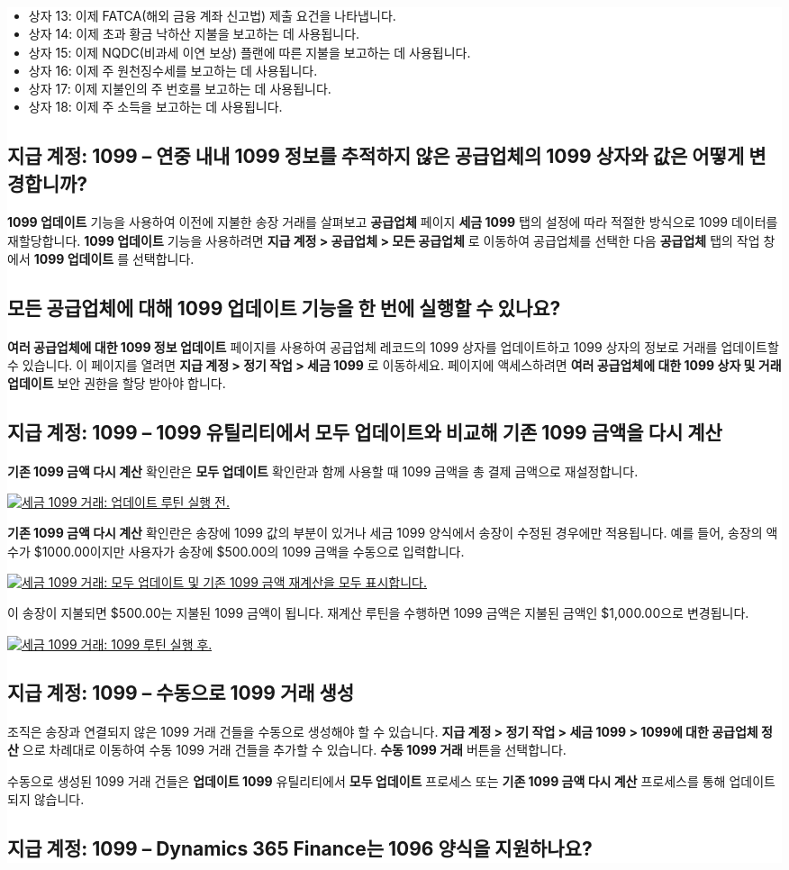 - 상자 13: 이제 FATCA(해외 금융 계좌 신고법) 제출 요건을 나타냅니다.
- 상자 14: 이제 초과 황금 낙하산 지불을 보고하는 데 사용됩니다.
- 상자 15: 이제 NQDC(비과세 이연 보상) 플랜에 따른 지불을 보고하는 데 사용됩니다.
- 상자 16: 이제 주 원천징수세를 보고하는 데 사용됩니다.
- 상자 17: 이제 지불인의 주 번호를 보고하는 데 사용됩니다.
- 상자 18: 이제 주 소득을 보고하는 데 사용됩니다.

## <a name="accounts-payable-1099--how-do-i-change-the-1099-box-and-values-for-a-vendor-that-wasnt-tracking-1099-information-throughout-the-year"></a>지급 계정: 1099 – 연중 내내 1099 정보를 추적하지 않은 공급업체의 1099 상자와 값은 어떻게 변경합니까?

**1099 업데이트** 기능을 사용하여 이전에 지불한 송장 거래를 살펴보고 **공급업체** 페이지 **세금 1099** 탭의 설정에 따라 적절한 방식으로 1099 데이터를 재할당합니다. **1099 업데이트** 기능을 사용하려면 **지급 계정 \> 공급업체 \> 모든 공급업체** 로 이동하여 공급업체를 선택한 다음 **공급업체** 탭의 작업 창에서 **1099 업데이트** 를 선택합니다.

## <a name="can-i-run-the-update-1099-functionality-for-all-my-vendors-at-once"></a>모든 공급업체에 대해 1099 업데이트 기능을 한 번에 실행할 수 있나요?

**여러 공급업체에 대한 1099 정보 업데이트** 페이지를 사용하여 공급업체 레코드의 1099 상자를 업데이트하고 1099 상자의 정보로 거래를 업데이트할 수 있습니다. 이 페이지를 열려면 **지급 계정 \> 정기 작업 \> 세금 1099** 로 이동하세요. 페이지에 액세스하려면 **여러 공급업체에 대한 1099 상자 및 거래 업데이트** 보안 권한을 할당 받아야 합니다.

## <a name="accounts-payable-1099--recalculate-existing-1099-amounts-versus-update-all-in-the-update-1099-utility"></a>지급 계정: 1099 – 1099 유틸리티에서 모두 업데이트와 비교해 기존 1099 금액을 다시 계산

**기존 1099 금액 다시 계산** 확인란은 **모두 업데이트** 확인란과 함께 사용할 때 1099 금액을 총 결제 금액으로 재설정합니다.

[![세금 1099 거래: 업데이트 루틴 실행 전.](./media/faq-2020-yr-end-08.png)](./media/faq-2020-yr-end-08.png)

**기존 1099 금액 다시 계산** 확인란은 송장에 1099 값의 부분이 있거나 세금 1099 양식에서 송장이 수정된 경우에만 적용됩니다. 예를 들어, 송장의 액수가 $1000.00이지만 사용자가 송장에 $500.00의 1099 금액을 수동으로 입력합니다.

[![세금 1099 거래: 모두 업데이트 및 기존 1099 금액 재계산을 모두 표시합니다.](./media/faq-2020-yr-end-07.png)](./media/faq-2020-yr-end-07.png)

이 송장이 지불되면 $500.00는 지불된 1099 금액이 됩니다. 재계산 루틴을 수행하면 1099 금액은 지불된 금액인 $1,000.00으로 변경됩니다.

[![세금 1099 거래: 1099 루틴 실행 후.](./media/faq-2020-yr-end-09.png)](./media/faq-2020-yr-end-09.png)

## <a name="accounts-payable-1099--manually-create-1099-transactions"></a>지급 계정: 1099 – 수동으로 1099 거래 생성

조직은 송장과 연결되지 않은 1099 거래 건들을 수동으로 생성해야 할 수 있습니다. **지급 계정 \> 정기 작업 \> 세금 1099 \> 1099에 대한 공급업체 정산** 으로 차례대로 이동하여 수동 1099 거래 건들을 추가할 수 있습니다. **수동 1099 거래** 버튼을 선택합니다.

수동으로 생성된 1099 거래 건들은 **업데이트 1099** 유틸리티에서 **모두 업데이트** 프로세스 또는 **기존 1099 금액 다시 계산** 프로세스를 통해 업데이트되지 않습니다.

## <a name="accounts-payable-1099--does-dynamics-365-finance-support-the-1096-form"></a>지급 계정: 1099 – Dynamics 365 Finance는 1096 양식을 지원하나요?
